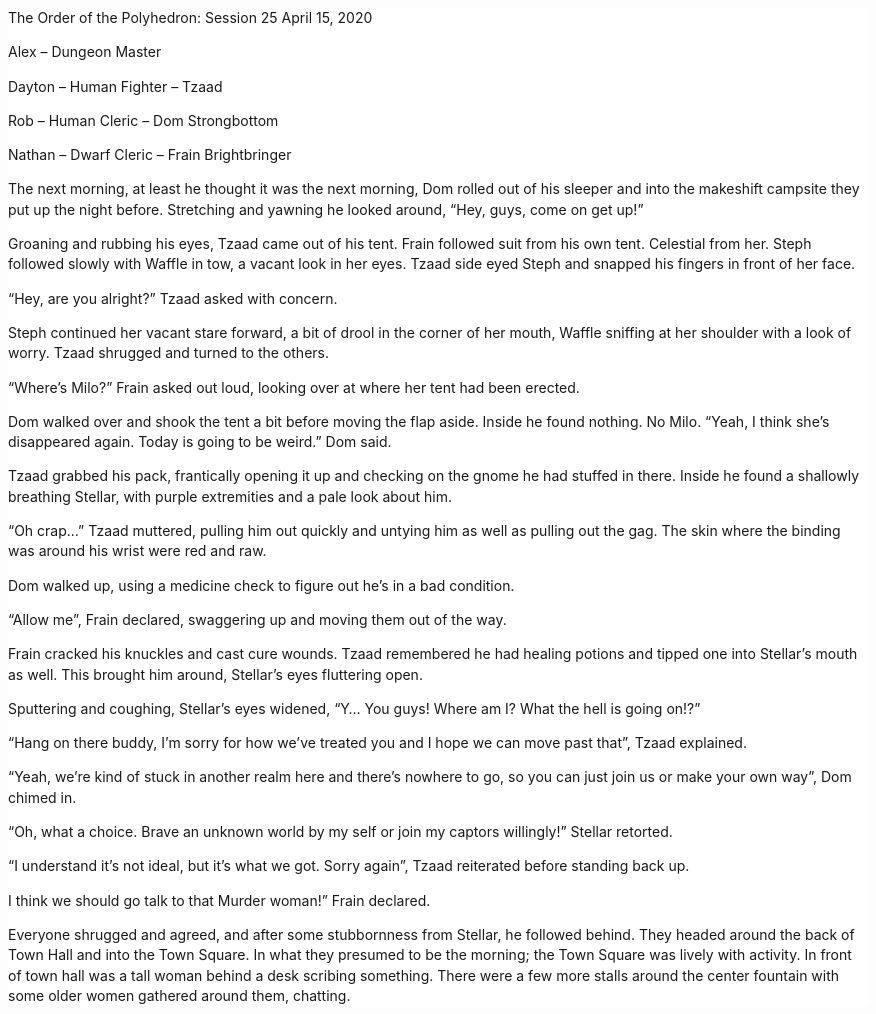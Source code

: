 The Order of the Polyhedron: Session 25 April 15, 2020

Alex – Dungeon Master

Dayton – Human Fighter – Tzaad

Rob – Human Cleric – Dom Strongbottom 

Nathan – Dwarf Cleric – Frain Brightbringer

The next morning, at least he thought it was the next morning, Dom rolled out of his sleeper and into the makeshift campsite they put up the night before. Stretching and yawning he looked around, “Hey, guys, come on get up!”

Groaning and rubbing his eyes, Tzaad came out of his tent. Frain followed suit from his own tent. Celestial from her. Steph followed slowly with Waffle in tow, a vacant look in her eyes. Tzaad side eyed Steph and snapped his fingers in front of her face.

“Hey, are you alright?” Tzaad asked with concern.

Steph continued her vacant stare forward, a bit of drool in the corner of her mouth, Waffle sniffing at her shoulder with a look of worry. Tzaad shrugged and turned to the others.

“Where’s Milo?” Frain asked out loud, looking over at where her tent had been erected.

Dom walked over and shook the tent a bit before moving the flap aside. Inside he found nothing. No Milo. “Yeah, I think she’s disappeared again. Today is going to be weird.” Dom said.

Tzaad grabbed his pack, frantically opening it up and checking on the gnome he had stuffed in there. Inside he found a shallowly breathing Stellar, with purple extremities and a pale look about him.

“Oh crap…” Tzaad muttered, pulling him out quickly and untying him as well as pulling out the gag. The skin where the binding was around his wrist were red and raw.

Dom walked up, using a medicine check to figure out he’s in a bad condition.

“Allow me”, Frain declared, swaggering up and moving them out of the way.

Frain cracked his knuckles and cast cure wounds. Tzaad remembered he had healing potions and tipped one into Stellar’s mouth as well. This brought him around, Stellar’s eyes fluttering open.

Sputtering and coughing, Stellar’s eyes widened, “Y… You guys! Where am I? What the hell is going on!?”

“Hang on there buddy, I’m sorry for how we’ve treated you and I hope we can move past that”, Tzaad explained.

“Yeah, we’re kind of stuck in another realm here and there’s nowhere to go, so you can just join us or make your own way”, Dom chimed in.

“Oh, what a choice. Brave an unknown world by my self or join my captors willingly!” Stellar retorted.

“I understand it’s not ideal, but it’s what we got. Sorry again”, Tzaad reiterated before standing back up.

I think we should go talk to that Murder woman!” Frain declared.

Everyone shrugged and agreed, and after some stubbornness from Stellar, he followed behind. They headed around the back of Town Hall and into the Town Square. In what they presumed to be the morning; the Town Square was lively with activity. In front of town hall was a tall woman behind a desk scribing something. There were a few more stalls around the center fountain with some older women gathered around them, chatting. 
